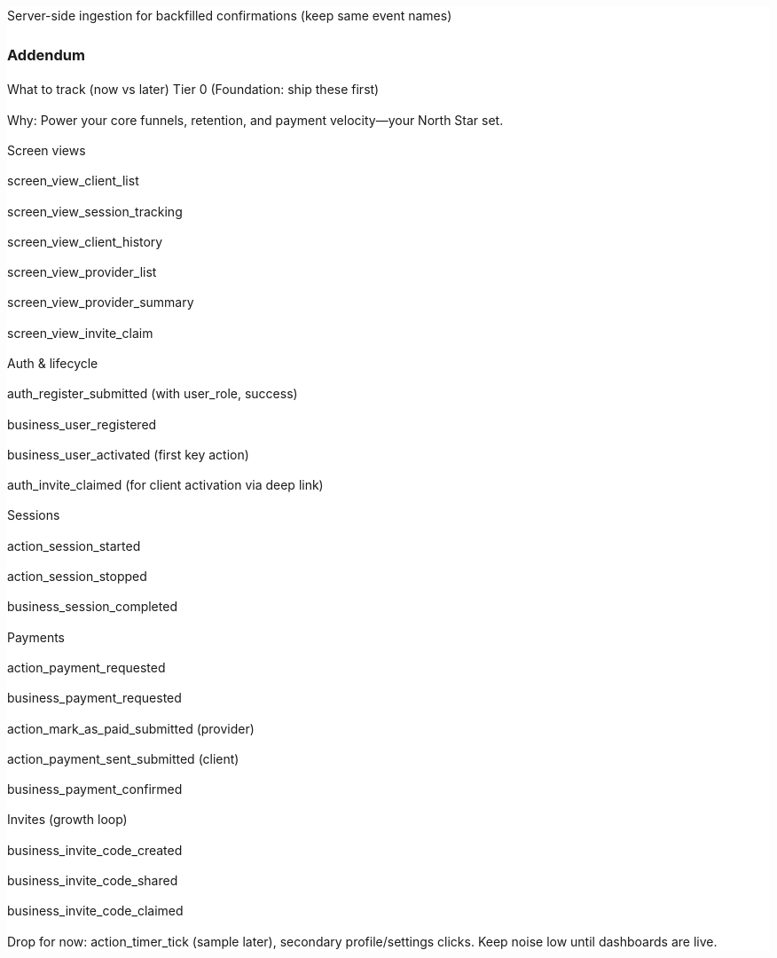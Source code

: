 Server-side ingestion for backfilled confirmations (keep same event names)


### Addendum

What to track (now vs later)
Tier 0 (Foundation: ship these first)

Why: Power your core funnels, retention, and payment velocity—your North Star set.

Screen views

screen_view_client_list

screen_view_session_tracking

screen_view_client_history

screen_view_provider_list

screen_view_provider_summary

screen_view_invite_claim

Auth & lifecycle

auth_register_submitted (with user_role, success)

business_user_registered

business_user_activated (first key action)

auth_invite_claimed (for client activation via deep link)

Sessions

action_session_started

action_session_stopped

business_session_completed

Payments

action_payment_requested

business_payment_requested

action_mark_as_paid_submitted (provider)

action_payment_sent_submitted (client)

business_payment_confirmed

Invites (growth loop)

business_invite_code_created

business_invite_code_shared

business_invite_code_claimed

Drop for now: action_timer_tick (sample later), secondary profile/settings clicks. Keep noise low until dashboards are live.
